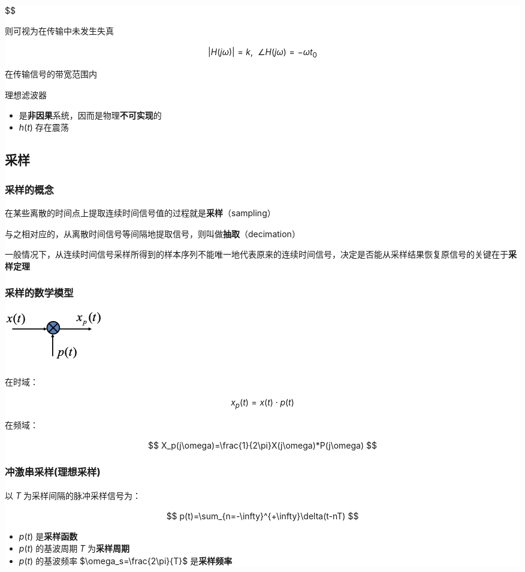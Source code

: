 $$

则可视为在传输中未发生失真

$$
|H(j\omega)|=k,\ \ \angle H(j\omega)=-\omega t_0
$$

在传输信号的带宽范围内

理想滤波器

- 是**非因果**系统，因而是物理**不可实现**的
- $h(t)$ 存在震荡

## 采样

### 采样的概念

在某些离散的时间点上提取连续时间信号值的过程就是**采样**（sampling）

与之相对应的，从离散时间信号等间隔地提取信号，则叫做**抽取**（decimation）

一般情况下，从连续时间信号采样所得到的样本序列不能唯一地代表原来的连续时间信号，决定是否能从采样结果恢复原信号的关键在于**采样定理**

### 采样的数学模型

![采样的数学模型](../../assets/ie/signals-and-systems/sampling-interpolation/采样的数学模型.png)

在时域：

$$
x_p(t)=x(t)\cdot p(t)
$$

在频域：

$$
X_p(j\omega)=\frac{1}{2\pi}X(j\omega)*P(j\omega)
$$

### 冲激串采样(理想采样)

以 $T$ 为采样间隔的脉冲采样信号为：

$$
p(t)=\sum_{n=-\infty}^{+\infty}\delta(t-nT)
$$

- $p(t)$ 是**采样函数**
- $p(t)$ 的基波周期 $T$ 为**采样周期**
- $p(t)$ 的基波频率 $\omega_s=\frac{2\pi}{T}$ 是**采样频率**
